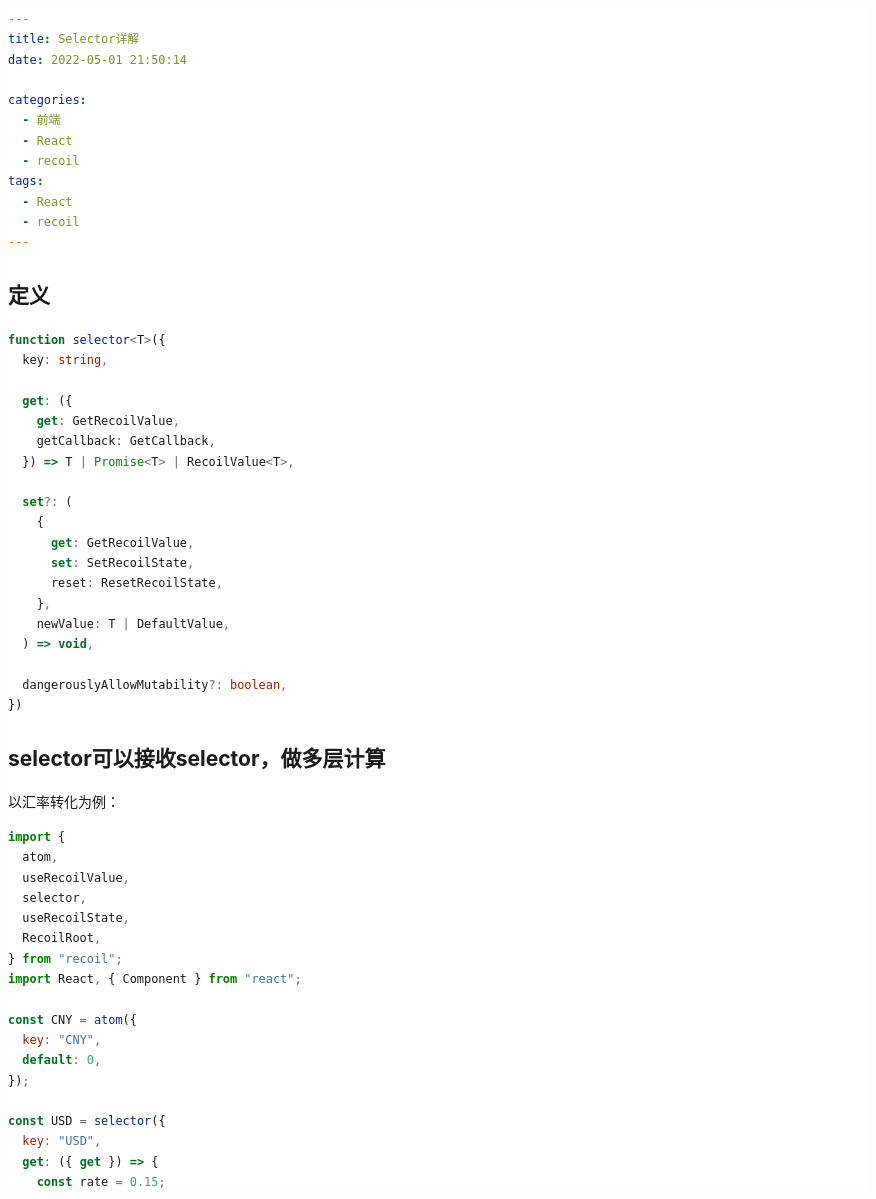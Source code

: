 ```yaml
---
title: Selector详解
date: 2022-05-01 21:50:14

categories:
  - 前端
  - React
  - recoil
tags:
  - React
  - recoil
---
```




## 定义

```ts
function selector<T>({
  key: string,

  get: ({
    get: GetRecoilValue,
    getCallback: GetCallback,
  }) => T | Promise<T> | RecoilValue<T>,

  set?: (
    {
      get: GetRecoilValue,
      set: SetRecoilState,
      reset: ResetRecoilState,
    },
    newValue: T | DefaultValue,
  ) => void,

  dangerouslyAllowMutability?: boolean,
})
```


## selector可以接收selector，做多层计算

以汇率转化为例：

```javascript
import {
  atom,
  useRecoilValue,
  selector,
  useRecoilState,
  RecoilRoot,
} from "recoil";
import React, { Component } from "react";

const CNY = atom({
  key: "CNY",
  default: 0,
});

const USD = selector({
  key: "USD",
  get: ({ get }) => {
    const rate = 0.15;
```